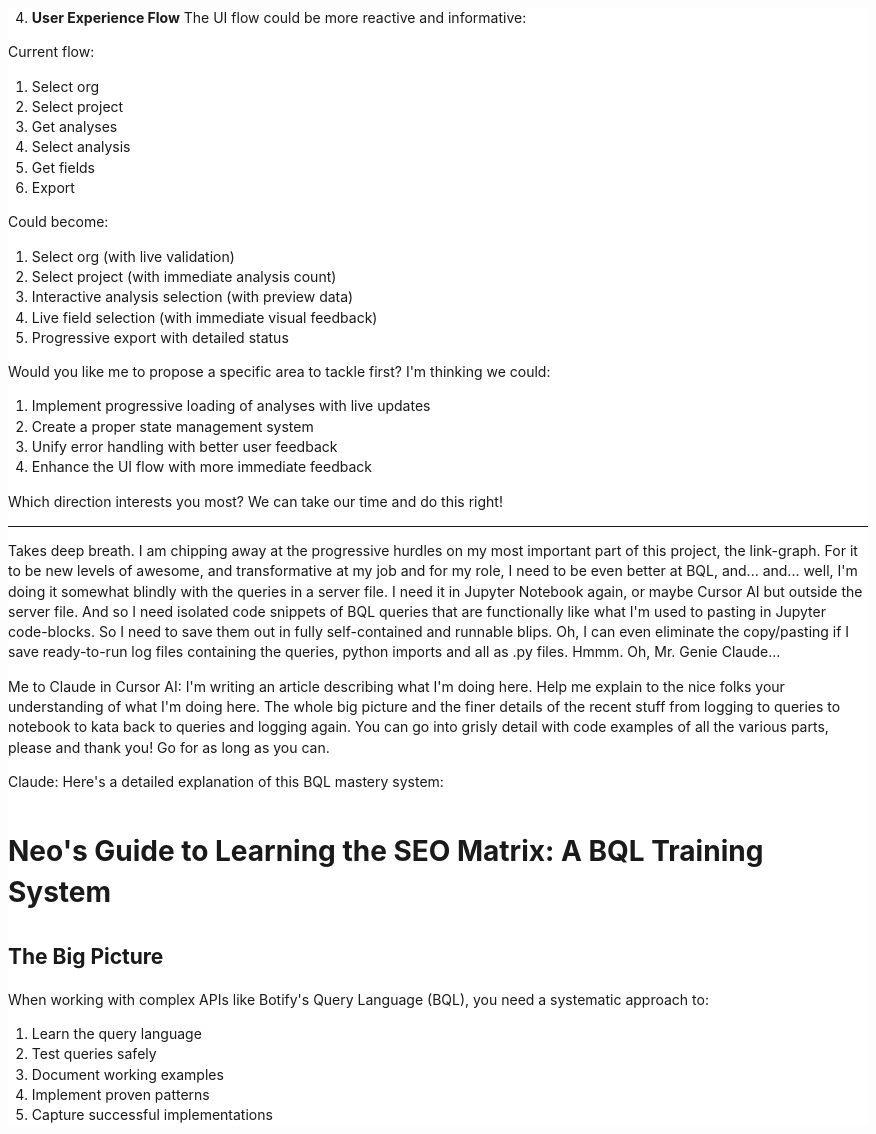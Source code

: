 4. **User Experience Flow**
The UI flow could be more reactive and informative:

Current flow:
1. Select org
2. Select project
3. Get analyses
4. Select analysis
5. Get fields
6. Export

Could become:
1. Select org (with live validation)
2. Select project (with immediate analysis count)
3. Interactive analysis selection (with preview data)
4. Live field selection (with immediate visual feedback)
5. Progressive export with detailed status

Would you like me to propose a specific area to tackle first? I'm thinking we could:

1. Implement progressive loading of analyses with live updates
2. Create a proper state management system
3. Unify error handling with better user feedback
4. Enhance the UI flow with more immediate feedback

Which direction interests you most? We can take our time and do this right!

---

Takes deep breath. I am chipping away at the progressive hurdles on my most
important part of this project, the link-graph. For it to be new levels of
awesome, and transformative at my job and for my role, I need to be even better
at BQL, and... and... well, I'm doing it somewhat blindly with the queries in a
server file. I need it in Jupyter Notebook again, or maybe Cursor AI but outside
the server file. And so I need isolated code snippets of BQL queries that are
functionally like what I'm used to pasting in Jupyter code-blocks. So I need to
save them out in fully self-contained and runnable blips. Oh, I can even
eliminate the copy/pasting if I save ready-to-run log files containing the
queries, python imports and all as .py files. Hmmm. Oh, Mr. Genie Claude...

Me to Claude in Cursor AI: I'm writing an article describing what I'm doing here. Help me explain to the nice folks your understanding of what I'm doing here. The whole big picture and the finer details of the recent stuff from logging to queries to notebook to kata back to queries and logging again. You can go into grisly detail with code examples of all the various parts, please and thank you! Go for as long as you can.

Claude: Here's a detailed explanation of this BQL mastery system:

# Neo's Guide to Learning the SEO Matrix: A BQL Training System

## The Big Picture

When working with complex APIs like Botify's Query Language (BQL), you need a systematic approach to:
1. Learn the query language
2. Test queries safely
3. Document working examples
4. Implement proven patterns
5. Capture successful implementations
